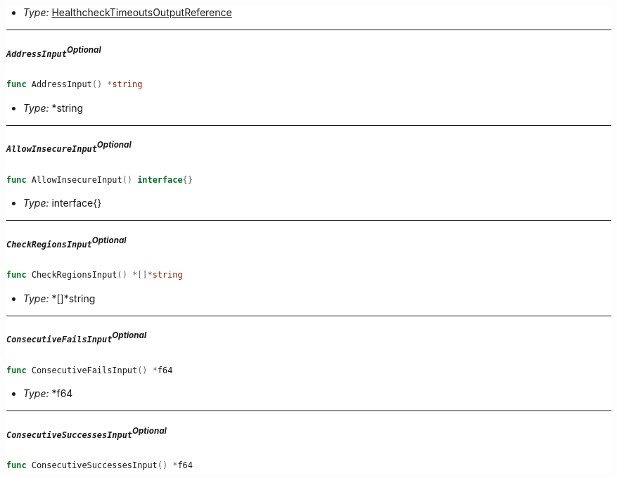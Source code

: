 - *Type:* <a href="#@cdktf/provider-cloudflare.healthcheck.HealthcheckTimeoutsOutputReference">HealthcheckTimeoutsOutputReference</a>

---

##### `AddressInput`<sup>Optional</sup> <a name="AddressInput" id="@cdktf/provider-cloudflare.healthcheck.Healthcheck.property.addressInput"></a>

```go
func AddressInput() *string
```

- *Type:* *string

---

##### `AllowInsecureInput`<sup>Optional</sup> <a name="AllowInsecureInput" id="@cdktf/provider-cloudflare.healthcheck.Healthcheck.property.allowInsecureInput"></a>

```go
func AllowInsecureInput() interface{}
```

- *Type:* interface{}

---

##### `CheckRegionsInput`<sup>Optional</sup> <a name="CheckRegionsInput" id="@cdktf/provider-cloudflare.healthcheck.Healthcheck.property.checkRegionsInput"></a>

```go
func CheckRegionsInput() *[]*string
```

- *Type:* *[]*string

---

##### `ConsecutiveFailsInput`<sup>Optional</sup> <a name="ConsecutiveFailsInput" id="@cdktf/provider-cloudflare.healthcheck.Healthcheck.property.consecutiveFailsInput"></a>

```go
func ConsecutiveFailsInput() *f64
```

- *Type:* *f64

---

##### `ConsecutiveSuccessesInput`<sup>Optional</sup> <a name="ConsecutiveSuccessesInput" id="@cdktf/provider-cloudflare.healthcheck.Healthcheck.property.consecutiveSuccessesInput"></a>

```go
func ConsecutiveSuccessesInput() *f64
```
